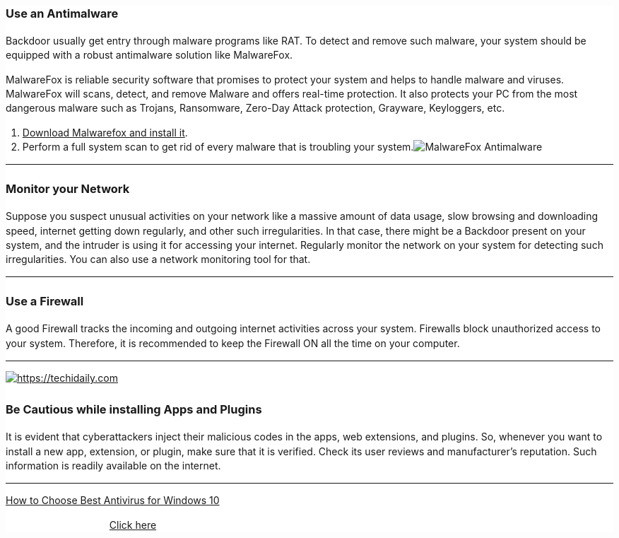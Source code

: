
### **Use an Antimalware**

Backdoor usually get entry through malware programs like RAT. To detect and remove such malware, your system should be equipped with a robust antimalware solution like MalwareFox. 

MalwareFox is reliable security software that promises to protect your system and helps to handle malware and viruses. MalwareFox will scans, detect, and remove Malware and offers real-time protection. It also protects your PC from the most dangerous malware such as Trojans, Ransomware, Zero-Day Attack protection, Grayware, Keyloggers, etc.

1. [Download Malwarefox and install it](https://tools.techidaily.com/malwarefox/products/).
2. Perform a full system scan to get rid of every malware that is troubling your system.![MalwareFox Antimalware](https://www.malwarefox.com/wp-content/uploads/2020/02/malwarefox.png)

---

### **Monitor your Network**

Suppose you suspect unusual activities on your network like a massive amount of data usage, slow browsing and downloading speed, internet getting down regularly, and other such irregularities. In that case, there might be a Backdoor present on your system, and the intruder is using it for accessing your internet. Regularly monitor the network on your system for detecting such irregularities. You can also use a network monitoring tool for that.

---

### **Use a Firewall**

A good Firewall tracks the incoming and outgoing internet activities across your system. Firewalls block unauthorized access to your system. Therefore, it is recommended to keep the Firewall ON all the time on your computer.

---


<a href="https://bluettius.sjv.io/c/5597632/2139110/17108" target="_top" id="2139110">
  <img src="//a.impactradius-go.com/display-ad/17108-2139110" border="0" alt="https://techidaily.com" width="468" height="60"/>
</a>
<img height="0" width="0" src="https://bluettius.sjv.io/i/5597632/2139110/17108" style="position:absolute;visibility:hidden;" border="0" />


### **Be Cautious while installing Apps and Plugins**

It is evident that cyberattackers inject their malicious codes in the apps, web extensions, and plugins. So, whenever you want to install a new app, extension, or plugin, make sure that it is verified. Check its user reviews and manufacturer’s reputation. Such information is readily available on the internet.

---

[How to Choose Best Antivirus for Windows 10](https://tools.techidaily.com/malwarefox/products/)


<span id="1983471">
					<video width="576" height="240" style="cursor:pointer"
           poster="//a.impactradius-go.com/display-clicktoplayimage/1983471.png"
           onclick="if(!this.playClicked){this.play();this.setAttribute('controls',true);this.playClicked=true;}">
	   <source src="//a.impactradius-go.com/display-ad/22993-1983471">
	   <img src="//a.impactradius-go.com/display-clicktoplayimage/1983471.png" style="border: none; height: 100%; width: 100%; object-fit: contain">
	</video>
	<div style="width:360px;text-align:center"><a href="javascript:window.open(decodeURIComponent('https%3A%2F%2Fhomestyler.sjv.io%2Fc%2F5597632%2F1983471%2F22993'), '_blank');void(0);">Click here</a></div>
</span>
<img height="0" width="0" src="https://imp.pxf.io/i/5597632/1983471/22993" style="position:absolute;visibility:hidden;" border="0" />